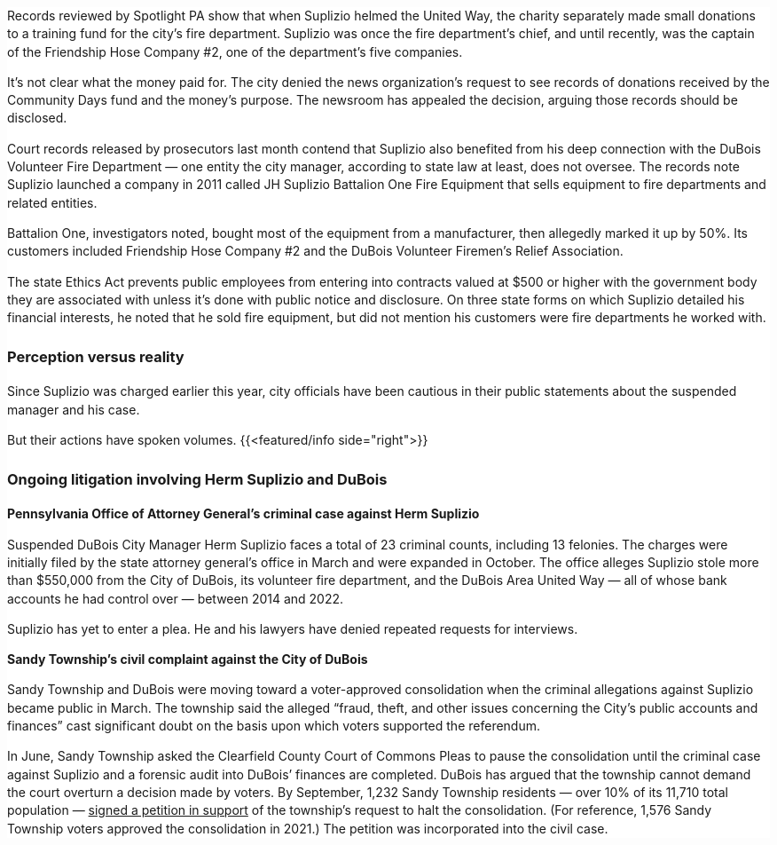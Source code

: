 Records reviewed by Spotlight PA show that when Suplizio helmed the United Way, the charity separately made small donations to a training fund for the city’s fire department. Suplizio was once the fire department’s chief, and until recently, was the captain of the Friendship Hose Company #2, one of the department’s five companies.

It’s not clear what the money paid for. The city denied the news organization’s request to see records of donations received by the Community Days fund and the money’s purpose. The newsroom has appealed the decision, arguing those records should be disclosed.

Court records released by prosecutors last month contend that Suplizio also benefited from his deep connection with the DuBois Volunteer Fire Department — one entity the city manager, according to state law at least, does not oversee. The records note Suplizio launched a company in 2011 called JH Suplizio Battalion One Fire Equipment that sells equipment to fire departments and related entities.

Battalion One, investigators noted, bought most of the equipment from a manufacturer, then allegedly marked it up by 50%. Its customers included Friendship Hose Company #2 and the DuBois Volunteer Firemen’s Relief Association.

The state Ethics Act prevents public employees from entering into contracts valued at $500 or higher with the government body they are associated with unless it’s done with public notice and disclosure. On three state forms on which Suplizio detailed his financial interests, he noted that he sold fire equipment, but did not mention his customers were fire departments he worked with.

### Perception versus reality 

Since Suplizio was charged earlier this year, city officials have been cautious in their public statements about the suspended manager and his case. 

But their actions have spoken volumes.
{{<featured/info side="right">}}

### Ongoing litigation involving Herm Suplizio and DuBois

**Pennsylvania Office of Attorney General’s criminal case against Herm Suplizio**

Suspended DuBois City Manager Herm Suplizio faces a total of 23 criminal counts, including 13 felonies. The charges were initially filed by the state attorney general’s office in March and were expanded in October. The office alleges Suplizio stole more than $550,000 from the City of DuBois, its volunteer fire department, and the DuBois Area United Way — all of whose bank accounts he had control over — between 2014 and 2022.

Suplizio has yet to enter a plea. He and his lawyers have denied repeated requests for interviews.

**Sandy Township’s civil complaint against the City of DuBois**

Sandy Township and DuBois were moving toward a voter-approved consolidation when the criminal allegations against Suplizio became public in March. The township said the alleged “fraud, theft, and other issues concerning the City’s public accounts and finances” cast significant doubt on the basis upon which voters supported the referendum. 

In June, Sandy Township asked the Clearfield County Court of Commons Pleas to pause the consolidation until the criminal case against Suplizio and a forensic audit into DuBois’ finances are completed. DuBois has argued that the township cannot demand the court overturn a decision made by voters. By September, 1,232 Sandy Township residents — over 10% of its 11,710 total population — [signed a petition in support](https://web.archive.org/20231109133152/https://sandytownship.net/wp-content/uploads/2023/09/Citizen-Petitions.pdf) of the township’s request to halt the consolidation. (For reference, 1,576 Sandy Township voters approved the consolidation in 2021.) The petition was incorporated into the civil case. 
